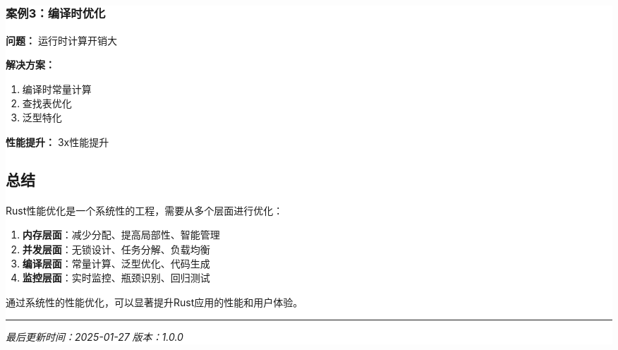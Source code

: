 ### 案例3：编译时优化

**问题：** 运行时计算开销大

**解决方案：**

1. 编译时常量计算
2. 查找表优化
3. 泛型特化

**性能提升：** 3x性能提升

## 总结

Rust性能优化是一个系统性的工程，需要从多个层面进行优化：

1. **内存层面**：减少分配、提高局部性、智能管理
2. **并发层面**：无锁设计、任务分解、负载均衡
3. **编译层面**：常量计算、泛型优化、代码生成
4. **监控层面**：实时监控、瓶颈识别、回归测试

通过系统性的性能优化，可以显著提升Rust应用的性能和用户体验。

---

*最后更新时间：2025-01-27*
*版本：1.0.0*
